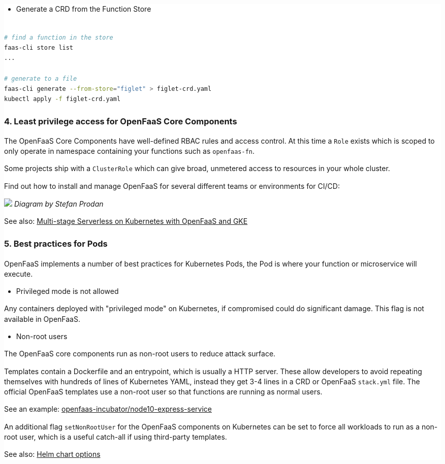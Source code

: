 * Generate a CRD from the Function Store

```bash

# find a function in the store
faas-cli store list
...

# generate to a file
faas-cli generate --from-store="figlet" > figlet-crd.yaml
kubectl apply -f figlet-crd.yaml
```

### 4. Least privilege access for OpenFaaS Core Components

The OpenFaaS Core Components have well-defined RBAC rules and access control. At this time a `Role` exists which is scoped to only operate in namespace containing your functions such as `openfaas-fn`.

Some projects ship with a `ClusterRole` which can give broad, unmetered access to resources in your whole cluster.

Find out how to install and manage OpenFaaS for several different teams or environments for CI/CD:

![](https://www.openfaas.com/images/gke-multi-stage/overview.png)
*Diagram by Stefan Prodan*

See also: [Multi-stage Serverless on Kubernetes with OpenFaaS and GKE](https://www.openfaas.com/blog/gke-multi-stage/)

### 5. Best practices for Pods

OpenFaaS implements a number of best practices for Kubernetes Pods, the Pod is where your function or microservice will execute.

* Privileged mode is not allowed

Any containers deployed with "privileged mode" on Kubernetes, if compromised could do significant damage. This flag is not available in OpenFaaS.

* Non-root users

The OpenFaaS core components run as non-root users to reduce attack surface.

Templates contain a Dockerfile and an entrypoint, which is usually a HTTP server. These allow developers to avoid repeating themselves with hundreds of lines of Kubernetes YAML, instead they get 3-4 lines in a CRD or OpenFaaS `stack.yml` file. The official OpenFaaS templates use a non-root user so that functions are running as normal users. 

See an example: [openfaas-incubator/node10-express-service](https://github.com/openfaas-incubator/node10-express-service/blob/master/template/node10-express-service/Dockerfile)

An additional flag `setNonRootUser` for the OpenFaaS components on Kubernetes can be set to force all workloads to run as a non-root user, which is a useful catch-all if using third-party templates.

See also: [Helm chart options](https://github.com/openfaas/faas-netes/blob/master/chart/openfaas/README.md)
